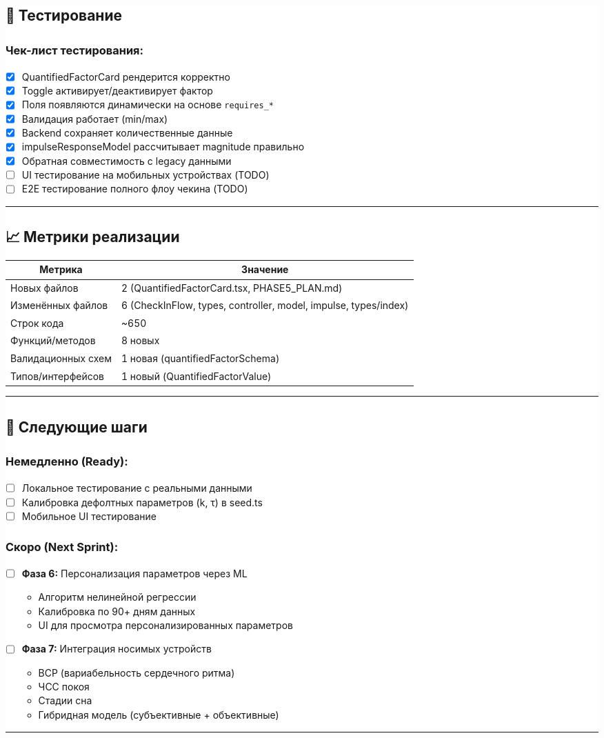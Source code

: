 
## 🧪 Тестирование

### Чек-лист тестирования:
- [x] QuantifiedFactorCard рендерится корректно
- [x] Toggle активирует/деактивирует фактор
- [x] Поля появляются динамически на основе `requires_*`
- [x] Валидация работает (min/max)
- [x] Backend сохраняет количественные данные
- [x] impulseResponseModel рассчитывает magnitude правильно
- [x] Обратная совместимость с legacy данными
- [ ] UI тестирование на мобильных устройствах (TODO)
- [ ] E2E тестирование полного флоу чекина (TODO)

---

## 📈 Метрики реализации

| Метрика | Значение |
|---------|----------|
| Новых файлов | 2 (QuantifiedFactorCard.tsx, PHASE5_PLAN.md) |
| Изменённых файлов | 6 (CheckInFlow, types, controller, model, impulse, types/index) |
| Строк кода | ~650 |
| Функций/методов | 8 новых |
| Валидационных схем | 1 новая (quantifiedFactorSchema) |
| Типов/интерфейсов | 1 новый (QuantifiedFactorValue) |

---

## 🚀 Следующие шаги

### Немедленно (Ready):
- [ ] Локальное тестирование с реальными данными
- [ ] Калибровка дефолтных параметров (k, τ) в seed.ts
- [ ] Мобильное UI тестирование

### Скоро (Next Sprint):
- [ ] **Фаза 6:** Персонализация параметров через ML
  - Алгоритм нелинейной регрессии
  - Калибровка по 90+ дням данных
  - UI для просмотра персонализированных параметров

- [ ] **Фаза 7:** Интеграция носимых устройств
  - ВСР (вариабельность сердечного ритма)
  - ЧСС покоя
  - Стадии сна
  - Гибридная модель (субъективные + объективные)

---